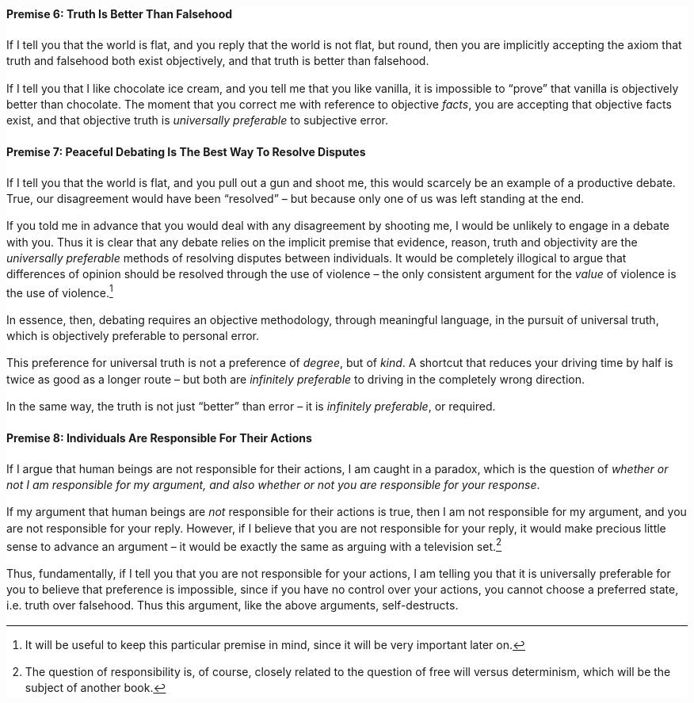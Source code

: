 #### Premise 6: Truth Is Better Than Falsehood

If I tell you that the world is flat, and you reply that the world is not flat, but round, then you are implicitly accepting the axiom that truth and falsehood both exist objectively, and that truth is better than falsehood.

If I tell you that I like chocolate ice cream, and you tell me that you like vanilla, it is impossible to “prove” that vanilla is objectively better than chocolate. The moment that you correct me with reference to objective *facts*, you are accepting that objective facts exist, and that objective truth is *universally preferable* to subjective error.

#### Premise 7: Peaceful Debating Is The Best Way To Resolve Disputes

If I tell you that the world is flat, and you pull out a gun and shoot me, this would scarcely be an example of a productive debate. True, our disagreement would have been “resolved” – but because only one of us was left standing at the end.

If you told me in advance that you would deal with any disagreement by shooting me, I would be unlikely to engage in a debate with you. Thus it is clear that any debate relies on the implicit premise that evidence, reason, truth and objectivity are the *universally preferable* methods of resolving disputes between individuals. It would be completely illogical to argue that differences of opinion should be resolved through the use of violence – the only consistent argument for the *value* of violence is the use of violence.[^4]

In essence, then, debating requires an objective methodology, through meaningful language, in the pursuit of universal truth, which is objectively preferable to personal error.

This preference for universal truth is not a preference of *degree*, but of *kind*. A shortcut that reduces your driving time by half is twice as good as a longer route – but both are *infinitely preferable* to driving in the completely wrong direction.

In the same way, the truth is not just “better” than error – it is *infinitely preferable*, or required.

#### Premise 8: Individuals Are Responsible For Their Actions

If I argue that human beings are not responsible for their actions, I am caught in a paradox, which is the question of *whether or not I am responsible for my argument, and also whether or not you are responsible for your response*.

If my argument that human beings are *not* responsible for their actions is true, then I am not responsible for my argument, and you are not responsible for your reply. However, if I believe that you are not responsible for your reply, it would make precious little sense to advance an argument – it would be exactly the same as arguing with a television set.[^5]

Thus, fundamentally, if I tell you that you are not responsible for your actions, I am telling you that it is universally preferable for you to believe that preference is impossible, since if you have no control over your actions, you cannot choose a preferred state, i.e. truth over falsehood. Thus this argument, like the above arguments, self-destructs.

[^4]: It will be useful to keep this particular premise in mind, since it will be very important later on.

[^5]: The question of responsibility is, of course, closely related to the question of free will versus determinism, which will be the subject of another book.